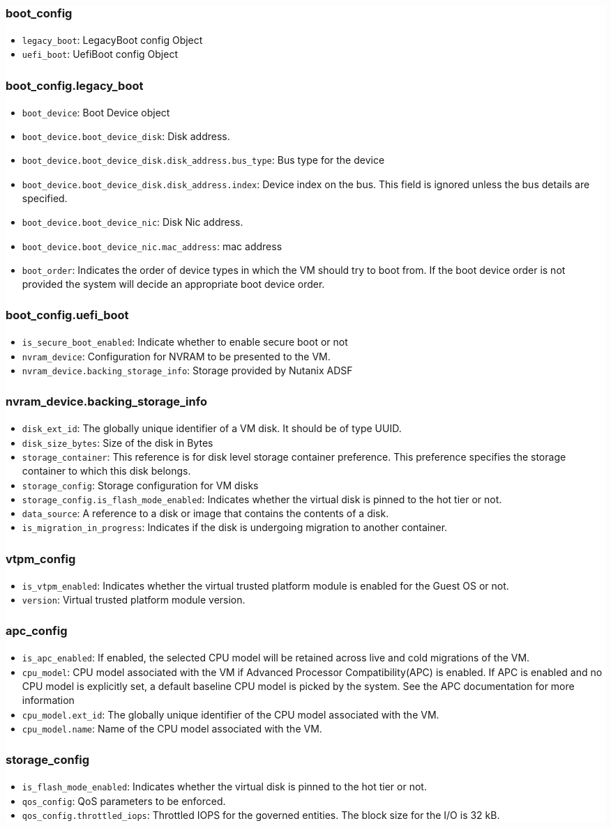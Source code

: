 
### boot_config
* `legacy_boot`: LegacyBoot config Object
* `uefi_boot`: UefiBoot config Object

### boot_config.legacy_boot
* `boot_device`: Boot Device object
* `boot_device.boot_device_disk`: Disk address.
* `boot_device.boot_device_disk.disk_address.bus_type`: Bus type for the device
* `boot_device.boot_device_disk.disk_address.index`: Device index on the bus. This field is ignored unless the bus details are specified.

* `boot_device.boot_device_nic`: Disk Nic address.
* `boot_device.boot_device_nic.mac_address`: mac address

* `boot_order`: Indicates the order of device types in which the VM should try to boot from. If the boot device order is not provided the system will decide an appropriate boot device order.


### boot_config.uefi_boot
* `is_secure_boot_enabled`: Indicate whether to enable secure boot or not
* `nvram_device`: Configuration for NVRAM to be presented to the VM.
* `nvram_device.backing_storage_info`: Storage provided by Nutanix ADSF

### nvram_device.backing_storage_info
* `disk_ext_id`: The globally unique identifier of a VM disk. It should be of type UUID.
* `disk_size_bytes`: Size of the disk in Bytes
* `storage_container`: This reference is for disk level storage container preference. This preference specifies the storage container to which this disk belongs.
* `storage_config`: Storage configuration for VM disks
* `storage_config.is_flash_mode_enabled`: Indicates whether the virtual disk is pinned to the hot tier or not.
* `data_source`: A reference to a disk or image that contains the contents of a disk.
* `is_migration_in_progress`: Indicates if the disk is undergoing migration to another container.


### vtpm_config
* `is_vtpm_enabled`: Indicates whether the virtual trusted platform module is enabled for the Guest OS or not.
* `version`: Virtual trusted platform module version.


### apc_config
* `is_apc_enabled`: If enabled, the selected CPU model will be retained across live and cold migrations of the VM.
* `cpu_model`: CPU model associated with the VM if Advanced Processor Compatibility(APC) is enabled. If APC is enabled and no CPU model is explicitly set, a default baseline CPU model is picked by the system. See the APC documentation for more information
* `cpu_model.ext_id`: The globally unique identifier of the CPU model associated with the VM.
* `cpu_model.name`: Name of the CPU model associated with the VM.


### storage_config
* `is_flash_mode_enabled`: Indicates whether the virtual disk is pinned to the hot tier or not.
* `qos_config`: QoS parameters to be enforced.
* `qos_config.throttled_iops`: Throttled IOPS for the governed entities. The block size for the I/O is 32 kB.
